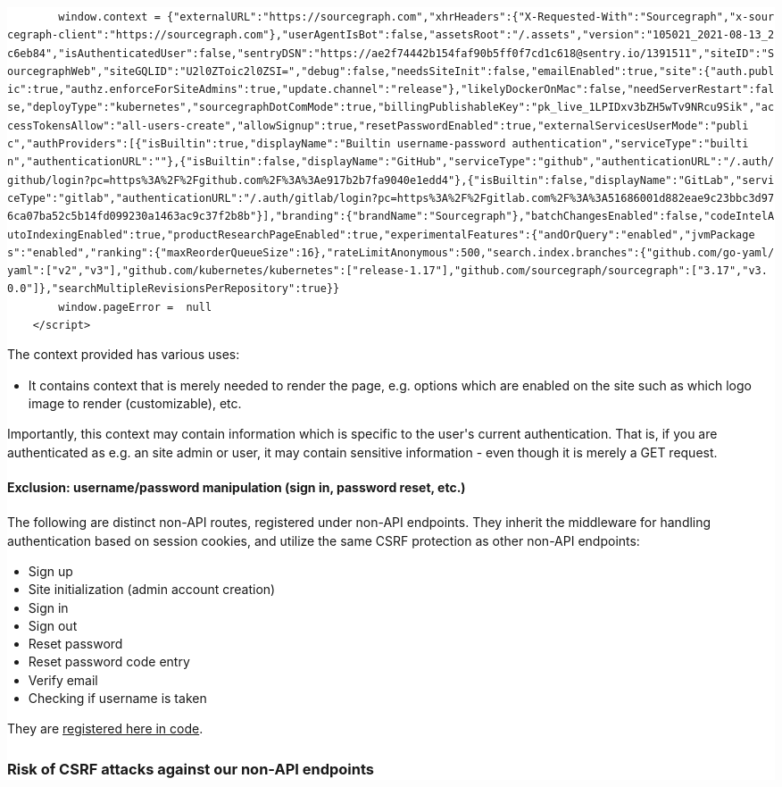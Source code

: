 ```
		window.context = {"externalURL":"https://sourcegraph.com","xhrHeaders":{"X-Requested-With":"Sourcegraph","x-sourcegraph-client":"https://sourcegraph.com"},"userAgentIsBot":false,"assetsRoot":"/.assets","version":"105021_2021-08-13_2c6eb84","isAuthenticatedUser":false,"sentryDSN":"https://ae2f74442b154faf90b5ff0f7cd1c618@sentry.io/1391511","siteID":"SourcegraphWeb","siteGQLID":"U2l0ZToic2l0ZSI=","debug":false,"needsSiteInit":false,"emailEnabled":true,"site":{"auth.public":true,"authz.enforceForSiteAdmins":true,"update.channel":"release"},"likelyDockerOnMac":false,"needServerRestart":false,"deployType":"kubernetes","sourcegraphDotComMode":true,"billingPublishableKey":"pk_live_1LPIDxv3bZH5wTv9NRcu9Sik","accessTokensAllow":"all-users-create","allowSignup":true,"resetPasswordEnabled":true,"externalServicesUserMode":"public","authProviders":[{"isBuiltin":true,"displayName":"Builtin username-password authentication","serviceType":"builtin","authenticationURL":""},{"isBuiltin":false,"displayName":"GitHub","serviceType":"github","authenticationURL":"/.auth/github/login?pc=https%3A%2F%2Fgithub.com%2F%3A%3Ae917b2b7fa9040e1edd4"},{"isBuiltin":false,"displayName":"GitLab","serviceType":"gitlab","authenticationURL":"/.auth/gitlab/login?pc=https%3A%2F%2Fgitlab.com%2F%3A%3A51686001d882eae9c23bbc3d976ca07ba52c5b14fd099230a1463ac9c37f2b8b"}],"branding":{"brandName":"Sourcegraph"},"batchChangesEnabled":false,"codeIntelAutoIndexingEnabled":true,"productResearchPageEnabled":true,"experimentalFeatures":{"andOrQuery":"enabled","jvmPackages":"enabled","ranking":{"maxReorderQueueSize":16},"rateLimitAnonymous":500,"search.index.branches":{"github.com/go-yaml/yaml":["v2","v3"],"github.com/kubernetes/kubernetes":["release-1.17"],"github.com/sourcegraph/sourcegraph":["3.17","v3.0.0"]},"searchMultipleRevisionsPerRepository":true}}
		window.pageError =  null 
	</script>
```

The context provided has various uses:

* It contains context that is merely needed to render the page, e.g. options which are enabled on the site such as which logo image to render (customizable), etc.

Importantly, this context may contain information which is specific to the user's current authentication. That is, if you are authenticated as e.g. an site admin or user, it may contain sensitive information - even though it is merely a GET request.

#### Exclusion: username/password manipulation (sign in, password reset, etc.)

The following are distinct non-API routes, registered under non-API endpoints. They inherit the middleware for handling authentication based on session cookies, and utilize the same CSRF protection as other non-API endpoints:

* Sign up
* Site initialization (admin account creation)
* Sign in
* Sign out
* Reset password
* Reset password code entry
* Verify email
* Checking if username is taken

They are [registered here in code](https://sourcegraph.com/github.com/sourcegraph/sourcegraph@aefef0dab971608196310402c051f77b4b2e3c22/-/blob/cmd/frontend/internal/app/app.go?L57-65).

### Risk of CSRF attacks against our non-API endpoints
